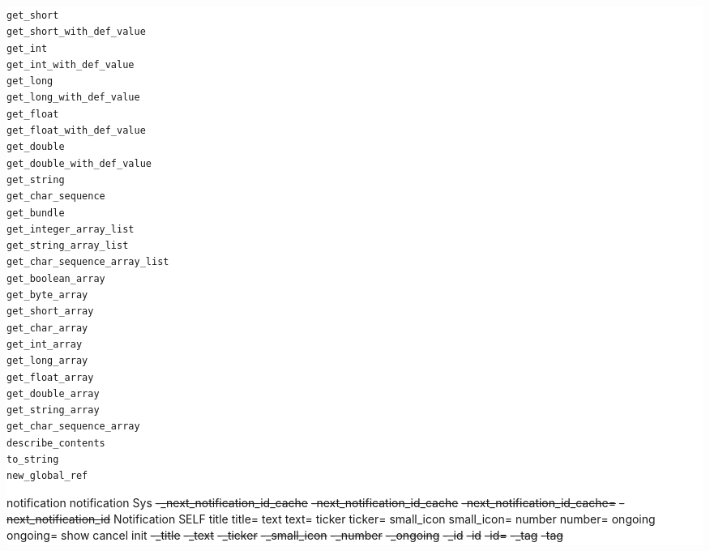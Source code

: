     get_short
    get_short_with_def_value
    get_int
    get_int_with_def_value
    get_long
    get_long_with_def_value
    get_float
    get_float_with_def_value
    get_double
    get_double_with_def_value
    get_string
    get_char_sequence
    get_bundle
    get_integer_array_list
    get_string_array_list
    get_char_sequence_array_list
    get_boolean_array
    get_byte_array
    get_short_array
    get_char_array
    get_int_array
    get_long_array
    get_float_array
    get_double_array
    get_string_array
    get_char_sequence_array
    describe_contents
    to_string
    new_global_ref
 notification
  notification
   Sys
    ~~-_next_notification_id_cache~~
    ~~-next_notification_id_cache~~
    ~~-next_notification_id_cache=~~
    ~~-next_notification_id~~
   Notification
    SELF
    title
    title=
    text
    text=
    ticker
    ticker=
    small_icon
    small_icon=
    number
    number=
    ongoing
    ongoing=
    show
    cancel
    init
    ~~-_title~~
    ~~-_text~~
    ~~-_ticker~~
    ~~-_small_icon~~
    ~~-_number~~
    ~~-_ongoing~~
    ~~-_id~~
    ~~-id~~
    ~~-id=~~
    ~~-_tag~~
    ~~-tag~~